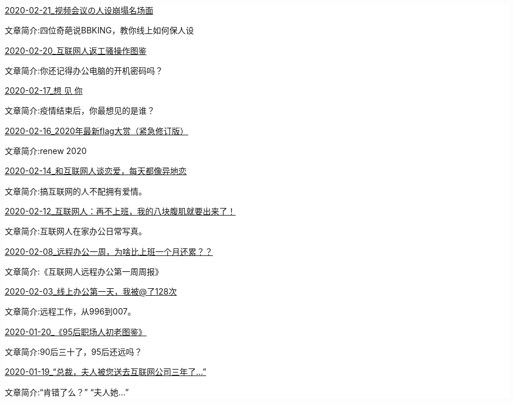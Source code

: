 [2020-02-21_视频会议の人设崩塌名场面](http://mp.weixin.qq.com/s?__biz=MzI3MzM2ODMzOQ==&amp;mid=2247490652&amp;idx=1&amp;sn=fa20da0c41301ced6a5e41ba1abe208d&amp;chksm=eb250820dc5281366d6b3e56986b152458cb573804d3a21beb9f603f04677eda445919019dee&amp;scene=27#wechat_redirect)

文章简介:四位奇葩说BBKING，教你线上如何保人设

[2020-02-20_互联网人返工骚操作图鉴](http://mp.weixin.qq.com/s?__biz=MzI3MzM2ODMzOQ==&amp;mid=2247490644&amp;idx=1&amp;sn=cd2291ee7b32d241a3fe9c1423f89021&amp;chksm=eb250828dc52813e36ee4bf6321f072f8f5641fe71c8078d4b23cd1461d8c220ea5a0b287519&amp;scene=27#wechat_redirect)

文章简介:你还记得办公电脑的开机密码吗？

[2020-02-17_想 见 你](http://mp.weixin.qq.com/s?__biz=MzI3MzM2ODMzOQ==&amp;mid=2247490610&amp;idx=1&amp;sn=1e9c39c1b14a1e97ee5be362082904b7&amp;chksm=eb25084edc52815841ebcfe52b65f87868b04a7f593262a0d55a71ff409cdff38d79bebcd7b5&amp;scene=27#wechat_redirect)

文章简介:疫情结束后，你最想见的是谁？

[2020-02-16_2020年最新flag大赏（紧急修订版）](http://mp.weixin.qq.com/s?__biz=MzI3MzM2ODMzOQ==&amp;mid=2247490601&amp;idx=1&amp;sn=e81637c386807a62e4d47081572bdd4b&amp;chksm=eb250855dc5281431eaa82fbc58ffaa62aa9808e7c58124fe9c26b09a6a7bc05dda3d48535bf&amp;scene=27#wechat_redirect)

文章简介:renew 2020

[2020-02-14_和互联网人谈恋爱，每天都像异地恋](http://mp.weixin.qq.com/s?__biz=MzI3MzM2ODMzOQ==&amp;mid=2247490584&amp;idx=1&amp;sn=1bff6441089a6e4b3a7f6024fbdc4ee4&amp;chksm=eb250864dc528172f297b9aed3ff1e62b8aabb254cd18a861eb88d1c7cb6d2bfbf5877f76437&amp;scene=27#wechat_redirect)

文章简介:搞互联网的人不配拥有爱情。

[2020-02-12_互联网人：再不上班，我的八块腹肌就要出来了！](http://mp.weixin.qq.com/s?__biz=MzI3MzM2ODMzOQ==&amp;mid=2247490535&amp;idx=1&amp;sn=86e2f99cead08ceb07f111a6fe2fd609&amp;chksm=eb250f9bdc52868dc87dadb12d2e46a3fb4d299578fe81f94a76c0bd67428f8b350fec750bd8&amp;scene=27#wechat_redirect)

文章简介:互联网人在家办公日常写真。

[2020-02-08_远程办公一周，为啥比上班一个月还累？？](http://mp.weixin.qq.com/s?__biz=MzI3MzM2ODMzOQ==&amp;mid=2247490525&amp;idx=1&amp;sn=4751246cbfef7210912d5e955fb36435&amp;chksm=eb250fa1dc5286b7483143bba404bc08efe01f49f21914d4cbf8bee6aa522c15ce6d373701cd&amp;scene=27#wechat_redirect)

文章简介:《互联网人远程办公第一周周报》

[2020-02-03_线上办公第一天，我被@了128次](http://mp.weixin.qq.com/s?__biz=MzI3MzM2ODMzOQ==&amp;mid=2247490458&amp;idx=1&amp;sn=05cae5abfba812e0c4fe8433b4eec52b&amp;chksm=eb250fe6dc5286f08b45c69de7883e826a20c2d18638892a3905569c5cd2cd9dc510e45d1a67&amp;scene=27#wechat_redirect)

文章简介:远程工作，从996到007。

[2020-01-20_《95后职场人初老图鉴》](http://mp.weixin.qq.com/s?__biz=MzI3MzM2ODMzOQ==&amp;mid=2247490404&amp;idx=1&amp;sn=d2fdbd50119161e9779068031cf37d8b&amp;chksm=eb250f18dc52860e846fd7f14472641525a0c1703813cd8294596424e1b0a5037bebcc43cf4d&amp;scene=27#wechat_redirect)

文章简介:90后三十了，95后还远吗？

[2020-01-19_“总裁，夫人被您送去互联网公司三年了…”](http://mp.weixin.qq.com/s?__biz=MzI3MzM2ODMzOQ==&amp;mid=2247490368&amp;idx=1&amp;sn=8294c07f5d43b8d8063887a915c38c61&amp;chksm=eb250f3cdc52862a989de85f89d42ffe9f0743c40967bc202c546c9c631fa0d8c8e06512e508&amp;scene=27#wechat_redirect)

文章简介:“肯错了么？”  “夫人她…”
